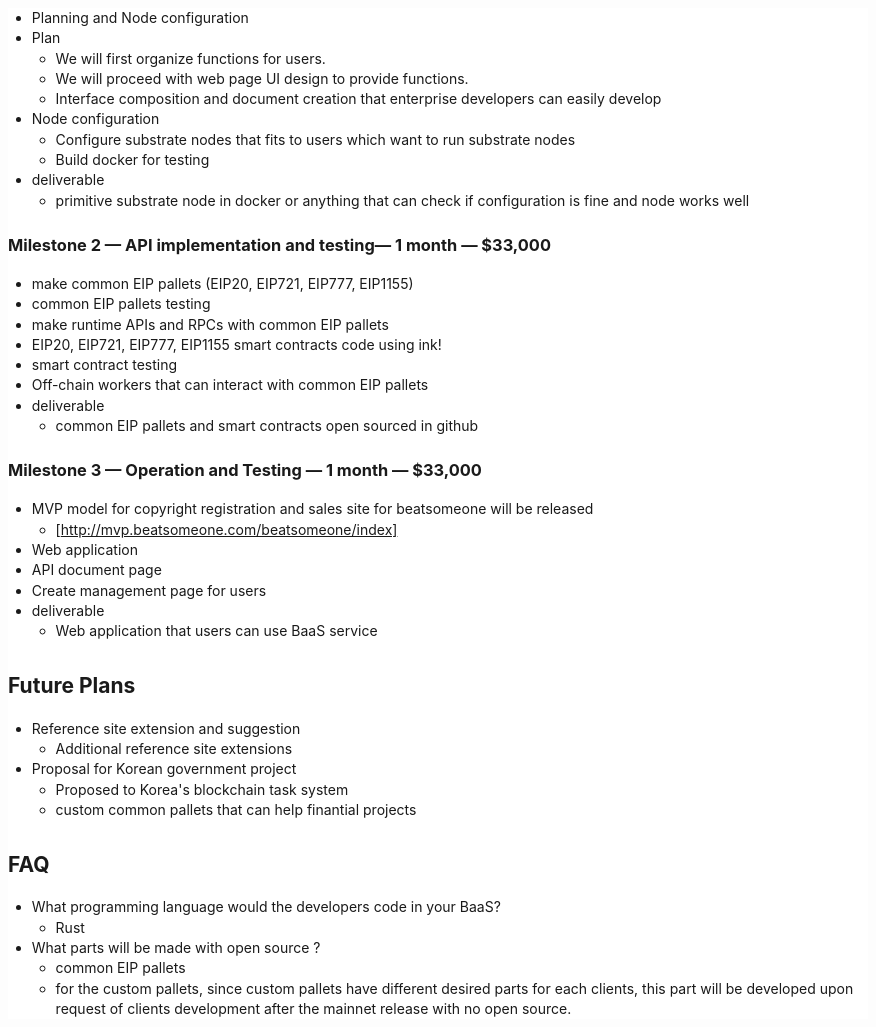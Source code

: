 - Planning and Node configuration
- Plan
  - We will first organize functions for users.
  - We will proceed with web page UI design to provide functions.
  - Interface composition and document creation that enterprise developers can easily develop
- Node configuration
  - Configure substrate nodes that fits to users which want to run substrate nodes
  - Build docker for testing
- deliverable
  - primitive substrate node in docker or anything that can check if configuration is fine and node works well

### Milestone 2 — API implementation and testing— 1 month — $33,000

- make common EIP pallets (EIP20, EIP721, EIP777, EIP1155)
- common EIP pallets testing
- make runtime APIs and RPCs with common EIP pallets
- EIP20, EIP721, EIP777, EIP1155 smart contracts code using ink!
- smart contract testing
- Off-chain workers that can interact with common EIP pallets
- deliverable
  - common EIP pallets and smart contracts open sourced in github

### Milestone 3 — Operation and Testing — 1 month — $33,000

- MVP model for copyright registration and sales site for beatsomeone will be released
  - [http://mvp.beatsomeone.com/beatsomeone/index]
- Web application
- API document page
- Create management page for users
- deliverable
  - Web application that users can use BaaS service

## Future Plans

- Reference site extension and suggestion
  - Additional reference site extensions
- Proposal for Korean government project
  - Proposed to Korea's blockchain task system
  - custom common pallets that can help finantial projects

## FAQ

- What programming language would the developers code in your BaaS?
  - Rust
- What parts will be made with open source ?
  - common EIP pallets
  - for the custom pallets, since custom pallets have different desired parts for each clients, this part will be developed upon request of clients development after the mainnet release with no open source.